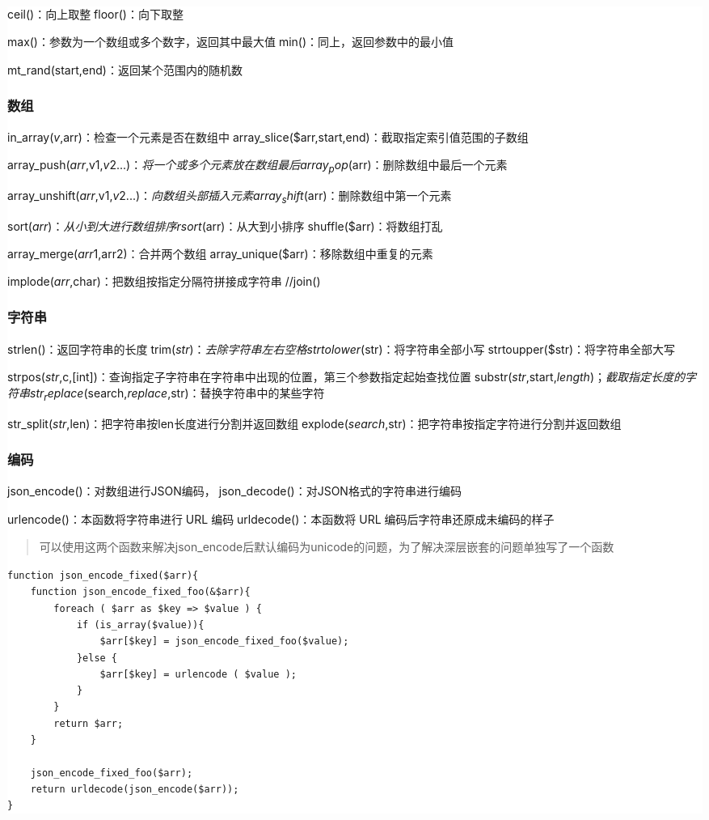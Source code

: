 ceil()：向上取整
floor()：向下取整

max()：参数为一个数组或多个数字，返回其中最大值
min()：同上，返回参数中的最小值

mt_rand(start,end)：返回某个范围内的随机数

### 数组
in_array($v,$arr)：检查一个元素是否在数组中
array_slice($arr,start,end)：截取指定索引值范围的子数组

array_push($arr,$v1,$v2...)：将一个或多个元素放在数组最后
array_pop($arr)：删除数组中最后一个元素

array_unshift($arr,$v1,$v2...)：向数组头部插入元素
array_shift($arr)：删除数组中第一个元素

sort($arr)：从小到大进行数组排序
rsort($arr)：从大到小排序
shuffle($arr)：将数组打乱

array_merge($arr1,$arr2)：合并两个数组
array_unique($arr)：移除数组中重复的元素

implode($arr,$char)：把数组按指定分隔符拼接成字符串 //join()
### 字符串
strlen()：返回字符串的长度
trim($str)：去除字符串左右空格
strtolower($str)：将字符串全部小写
strtoupper($str)：将字符串全部大写

strpos($str,$c,[int])：查询指定子字符串在字符串中出现的位置，第三个参数指定起始查找位置
substr($str,$start,$length)；截取指定长度的字符串
str_replace($search,$replace,$str)：替换字符串中的某些字符

str_split($str,$len)：把字符串按len长度进行分割并返回数组
explode($search,$str)：把字符串按指定字符进行分割并返回数组

### 编码
json_encode()：对数组进行JSON编码，
json_decode()：对JSON格式的字符串进行编码

urlencode()：本函数将字符串进行 URL 编码
urldecode()：本函数将 URL 编码后字符串还原成未编码的样子
> 可以使用这两个函数来解决json_encode后默认编码为unicode的问题，为了解决深层嵌套的问题单独写了一个函数
```
function json_encode_fixed($arr){
	function json_encode_fixed_foo(&$arr){
		foreach ( $arr as $key => $value ) {
			if (is_array($value)){
				$arr[$key] = json_encode_fixed_foo($value);
			}else {
				$arr[$key] = urlencode ( $value );
			}
		}
		return $arr;
	}

	json_encode_fixed_foo($arr);
	return urldecode(json_encode($arr));
}
```
